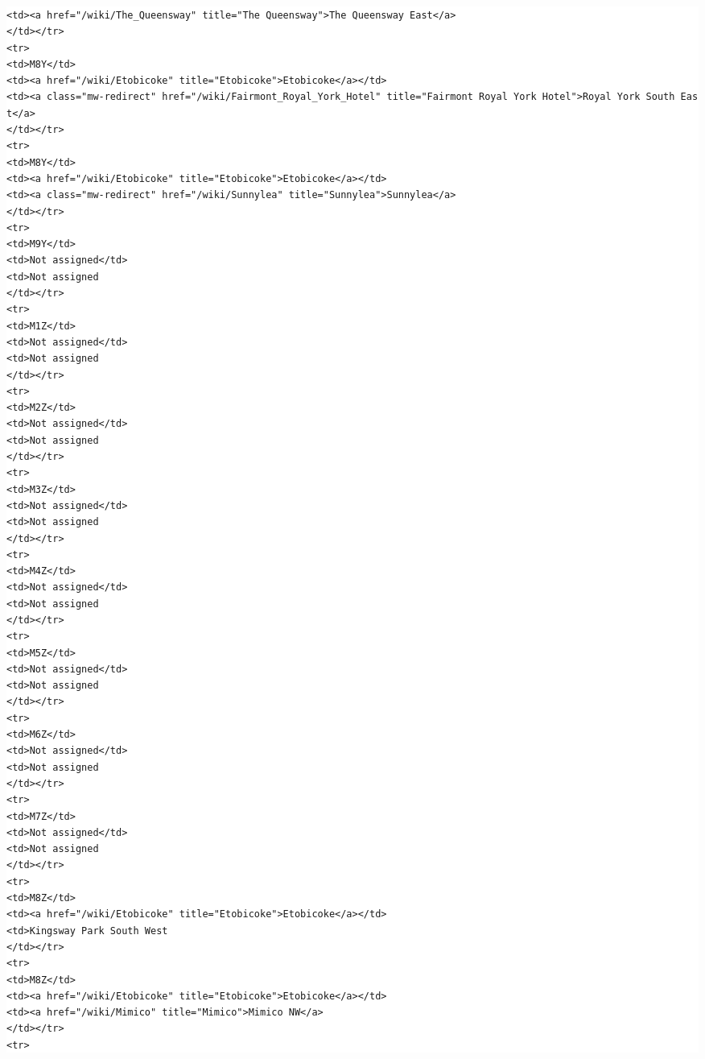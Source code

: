     <td><a href="/wiki/The_Queensway" title="The Queensway">The Queensway East</a>
    </td></tr>
    <tr>
    <td>M8Y</td>
    <td><a href="/wiki/Etobicoke" title="Etobicoke">Etobicoke</a></td>
    <td><a class="mw-redirect" href="/wiki/Fairmont_Royal_York_Hotel" title="Fairmont Royal York Hotel">Royal York South East</a>
    </td></tr>
    <tr>
    <td>M8Y</td>
    <td><a href="/wiki/Etobicoke" title="Etobicoke">Etobicoke</a></td>
    <td><a class="mw-redirect" href="/wiki/Sunnylea" title="Sunnylea">Sunnylea</a>
    </td></tr>
    <tr>
    <td>M9Y</td>
    <td>Not assigned</td>
    <td>Not assigned
    </td></tr>
    <tr>
    <td>M1Z</td>
    <td>Not assigned</td>
    <td>Not assigned
    </td></tr>
    <tr>
    <td>M2Z</td>
    <td>Not assigned</td>
    <td>Not assigned
    </td></tr>
    <tr>
    <td>M3Z</td>
    <td>Not assigned</td>
    <td>Not assigned
    </td></tr>
    <tr>
    <td>M4Z</td>
    <td>Not assigned</td>
    <td>Not assigned
    </td></tr>
    <tr>
    <td>M5Z</td>
    <td>Not assigned</td>
    <td>Not assigned
    </td></tr>
    <tr>
    <td>M6Z</td>
    <td>Not assigned</td>
    <td>Not assigned
    </td></tr>
    <tr>
    <td>M7Z</td>
    <td>Not assigned</td>
    <td>Not assigned
    </td></tr>
    <tr>
    <td>M8Z</td>
    <td><a href="/wiki/Etobicoke" title="Etobicoke">Etobicoke</a></td>
    <td>Kingsway Park South West
    </td></tr>
    <tr>
    <td>M8Z</td>
    <td><a href="/wiki/Etobicoke" title="Etobicoke">Etobicoke</a></td>
    <td><a href="/wiki/Mimico" title="Mimico">Mimico NW</a>
    </td></tr>
    <tr>